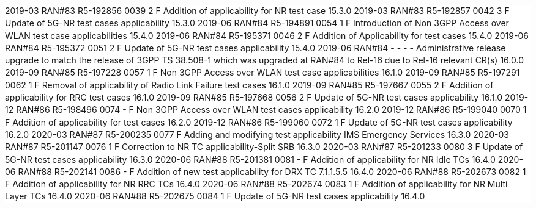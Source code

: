   2019-03              RAN\#83                 R5-192856   0039     2         F         Addition of applicability for NR test case                                                                                                     15.3.0
  2019-03              RAN\#83                 R5-192857   0042     3         F         Update of 5G-NR test cases applicability                                                                                                       15.3.0
  2019-06              RAN\#84                 R5-194891   0054     1         F         Introduction of Non 3GPP Access over WLAN test case applicabilities                                                                            15.4.0
  2019-06              RAN\#84                 R5-195371   0046     2         F         Addition of Applicability for test cases                                                                                                       15.4.0
  2019-06              RAN\#84                 R5-195372   0051     2         F         Update of 5G-NR test cases applicability                                                                                                       15.4.0
  2019-06              RAN\#84                 \-          \-       \-        \-        Administrative release upgrade to match the release of 3GPP TS 38.508-1 which was upgraded at RAN\#84 to Rel-16 due to Rel-16 relevant CR(s)   16.0.0
  2019-09              RAN\#85                 R5-197228   0057     1         F         Non 3GPP Access over WLAN test case applicabilities                                                                                            16.1.0
  2019-09              RAN\#85                 R5-197291   0062     1         F         Removal of applicability of Radio Link Failure test cases                                                                                      16.1.0
  2019-09              RAN\#85                 R5-197667   0055     2         F         Addition of applicability for RRC test cases                                                                                                   16.1.0
  2019-09              RAN\#85                 R5-197668   0056     2         F         Update of 5G-NR test cases applicability                                                                                                       16.1.0
  2019-12              RAN\#86                 R5-198496   0074     \-        F         Non 3GPP Access over WLAN test cases applicability                                                                                             16.2.0
  2019-12              RAN\#86                 R5-199040   0070     1         F         Addition of applicability for test cases                                                                                                       16.2.0
  2019-12              RAN\#86                 R5-199060   0072     1         F         Update of 5G-NR test cases applicability                                                                                                       16.2.0
  2020-03              RAN\#87                 R5-200235   0077               F         Adding and modifying test applicability IMS Emergency Services                                                                                 16.3.0
  2020-03              RAN\#87                 R5-201147   0076     1         F         Correction to NR TC applicability-Split SRB                                                                                                    16.3.0
  2020-03              RAN\#87                 R5-201233   0080     3         F         Update of 5G-NR test cases applicability                                                                                                       16.3.0
  2020-06              RAN\#88                 R5-201381   0081     \-        F         Addition of applicability for NR Idle TCs                                                                                                      16.4.0
  2020-06              RAN\#88                 R5-202141   0086     \-        F         Addition of new test applicability for DRX TC 7.1.1.5.5                                                                                        16.4.0
  2020-06              RAN\#88                 R5-202673   0082     1         F         Addition of applicability for NR RRC TCs                                                                                                       16.4.0
  2020-06              RAN\#88                 R5-202674   0083     1         F         Addition of applicability for NR Multi Layer TCs                                                                                               16.4.0
  2020-06              RAN\#88                 R5-202675   0084     1         F         Update of 5G-NR test cases applicability                                                                                                       16.4.0